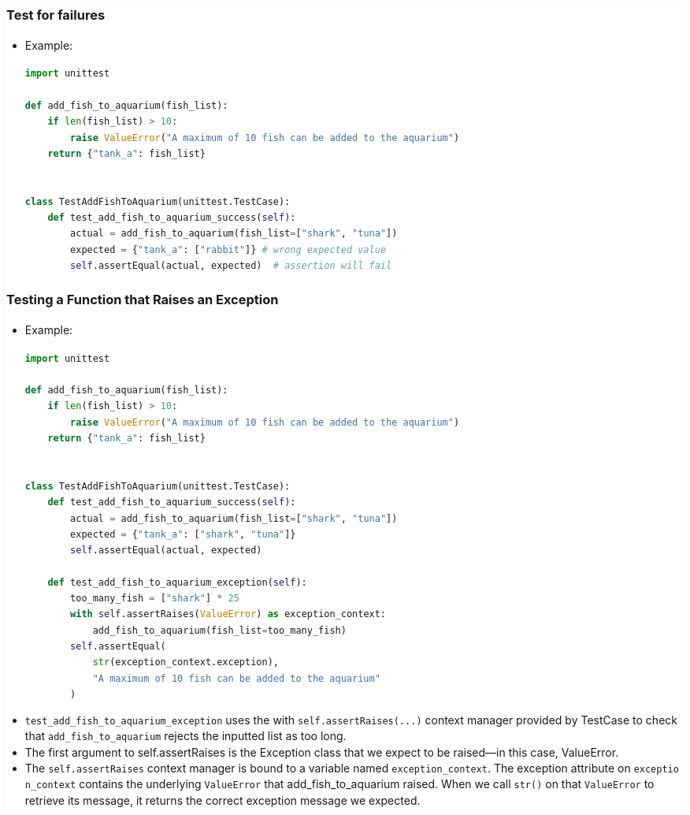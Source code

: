### Test for failures
- Example:
  ```python
  import unittest

  def add_fish_to_aquarium(fish_list):
      if len(fish_list) > 10:
          raise ValueError("A maximum of 10 fish can be added to the aquarium")
      return {"tank_a": fish_list}


  class TestAddFishToAquarium(unittest.TestCase):
      def test_add_fish_to_aquarium_success(self):
          actual = add_fish_to_aquarium(fish_list=["shark", "tuna"])
          expected = {"tank_a": ["rabbit"]} # wrong expected value
          self.assertEqual(actual, expected)  # assertion will fail
  ```

### Testing a Function that Raises an Exception
- Example:
  ```python
  import unittest

  def add_fish_to_aquarium(fish_list):
      if len(fish_list) > 10:
          raise ValueError("A maximum of 10 fish can be added to the aquarium")
      return {"tank_a": fish_list}


  class TestAddFishToAquarium(unittest.TestCase):
      def test_add_fish_to_aquarium_success(self):
          actual = add_fish_to_aquarium(fish_list=["shark", "tuna"])
          expected = {"tank_a": ["shark", "tuna"]}
          self.assertEqual(actual, expected)

      def test_add_fish_to_aquarium_exception(self):
          too_many_fish = ["shark"] * 25
          with self.assertRaises(ValueError) as exception_context:
              add_fish_to_aquarium(fish_list=too_many_fish)
          self.assertEqual(
              str(exception_context.exception),
              "A maximum of 10 fish can be added to the aquarium"
          )
  ```
- `test_add_fish_to_aquarium_exception` uses the with `self.assertRaises(...)` context manager provided by TestCase to check that `add_fish_to_aquarium` rejects the inputted list as too long.
- The first argument to self.assertRaises is the Exception class that we expect to be raised—in this case, ValueError.
- The `self.assertRaises` context manager is bound to a variable named `exception_context`. The exception attribute on `exception_context` contains the underlying `ValueError` that add_fish_to_aquarium raised. When we call `str()` on that `ValueError` to retrieve its message, it returns the correct exception message we expected.

